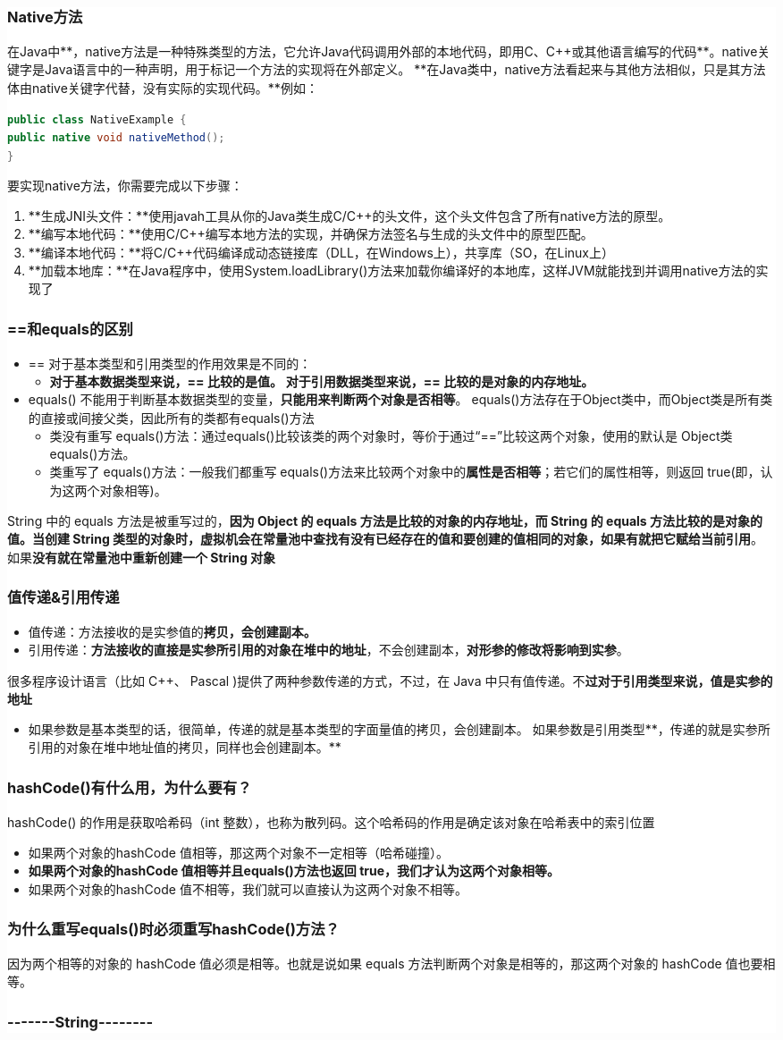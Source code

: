 ### Native方法

在Java中**，native方法是一种特殊类型的方法，它允许Java代码调用外部的本地代码，即用C、C++或其他语言编写的代码**。native关键字是Java语言中的一种声明，用于标记一个方法的实现将在外部定义。
**在Java类中，native方法看起来与其他方法相似，只是其方法体由native关键字代替，没有实际的实现代码。**例如：

```java
public class NativeExample {
public native void nativeMethod();
}
```

要实现native方法，你需要完成以下步骤：

1. **生成JNI头文件：**使用javah工具从你的Java类生成C/C++的头文件，这个头文件包含了所有native方法的原型。
2. **编写本地代码：**使用C/C++编写本地方法的实现，并确保方法签名与生成的头文件中的原型匹配。
3. **编译本地代码：**将C/C++代码编译成动态链接库（DLL，在Windows上），共享库（SO，在Linux上）
4. **加载本地库：**在Java程序中，使用System.loadLibrary()方法来加载你编译好的本地库，这样JVM就能找到并调用native方法的实现了

### ==和equals的区别

- == 对于基本类型和引用类型的作用效果是不同的：
  - **对于基本数据类型来说，== 比较的是值。**
    **对于引用数据类型来说，== 比较的是对象的内存地址。**
- equals() 不能用于判断基本数据类型的变量，**只能用来判断两个对象是否相等**。
  equals()方法存在于Object类中，而Object类是所有类的直接或间接父类，因此所有的类都有equals()方法
  - 类没有重写 equals()方法：通过equals()比较该类的两个对象时，等价于通过“==”比较这两个对象，使用的默认是 Object类equals()方法。
  - 类重写了 equals()方法：一般我们都重写 equals()方法来比较两个对象中的**属性是否相等**；若它们的属性相等，则返回 true(即，认为这两个对象相等)。

String 中的 equals 方法是被重写过的，**因为 Object 的 equals 方法是比较的对象的内存地址，而 String 的 equals 方法比较的是对象的值。**当**创建 String 类型的对象时，虚拟机会在常量池中查找有没有已经存在的值和要创建的值相同的对象，如果有就把它赋给当前引用**。如果**没有就在常量池中重新创建一个 String 对象**

### 值传递&引用传递

- 值传递：方法接收的是实参值的**拷贝，会创建副本。**
- 引用传递：**方法接收的直接是实参所引用的对象在堆中的地址**，不会创建副本，**对形参的修改将影响到实参**。

很多程序设计语言（比如 C++、 Pascal )提供了两种参数传递的方式，不过，在 Java 中只有值传递。不**过对于引用类型来说，值是实参的地址**

- 如果参数是基本类型的话，很简单，传递的就是基本类型的字面量值的拷贝，会创建副本。
  如果参数是引用类型**，传递的就是实参所引用的对象在堆中地址值的拷贝，同样也会创建副本。**

### hashCode()有什么用，为什么要有？

hashCode() 的作用是获取哈希码（int 整数），也称为散列码。这个哈希码的作用是确定该对象在哈希表中的索引位置

- 如果两个对象的hashCode 值相等，那这两个对象不一定相等（哈希碰撞）。
- **如果两个对象的hashCode 值相等并且equals()方法也返回 true，我们才认为这两个对象相等。**
- 如果两个对象的hashCode 值不相等，我们就可以直接认为这两个对象不相等。

### 为什么重写equals()时必须重写hashCode()方法？

因为两个相等的对象的 hashCode 值必须是相等。也就是说如果 equals 方法判断两个对象是相等的，那这两个对象的 hashCode 值也要相等。

### -------String--------

